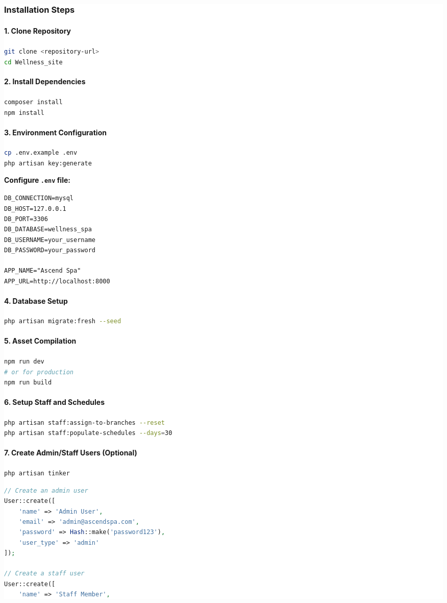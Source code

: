 ### Installation Steps

#### **1. Clone Repository**
```bash
git clone <repository-url>
cd Wellness_site
```

#### **2. Install Dependencies**
```bash
composer install
npm install
```

#### **3. Environment Configuration**
```bash
cp .env.example .env
php artisan key:generate
```

**Configure `.env` file:**
```env
DB_CONNECTION=mysql
DB_HOST=127.0.0.1
DB_PORT=3306
DB_DATABASE=wellness_spa
DB_USERNAME=your_username
DB_PASSWORD=your_password

APP_NAME="Ascend Spa"
APP_URL=http://localhost:8000
```

#### **4. Database Setup**
```bash
php artisan migrate:fresh --seed
```

#### **5. Asset Compilation**
```bash
npm run dev
# or for production
npm run build
```

#### **6. Setup Staff and Schedules**
```bash
php artisan staff:assign-to-branches --reset
php artisan staff:populate-schedules --days=30
```

#### **7. Create Admin/Staff Users (Optional)**
```bash
php artisan tinker
```
```php
// Create an admin user
User::create([
    'name' => 'Admin User',
    'email' => 'admin@ascendspa.com',
    'password' => Hash::make('password123'),
    'user_type' => 'admin'
]);

// Create a staff user
User::create([
    'name' => 'Staff Member',
```